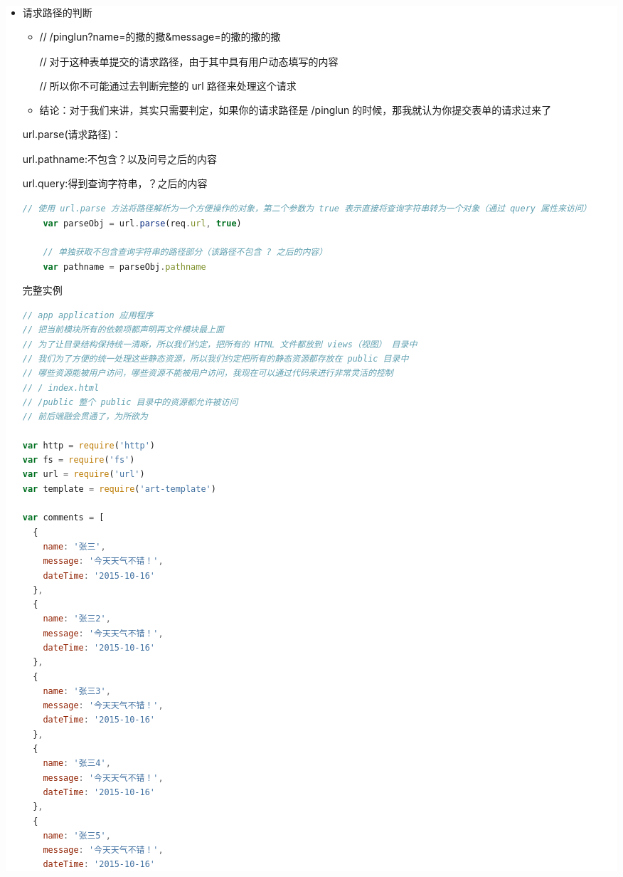 ```html
```

+ 请求路径的判断

  - // /pinglun?name=的撒的撒&message=的撒的撒的撒

    // 对于这种表单提交的请求路径，由于其中具有用户动态填写的内容

    // 所以你不可能通过去判断完整的 url 路径来处理这个请求

  - 结论：对于我们来讲，其实只需要判定，如果你的请求路径是 /pinglun 的时候，那我就认为你提交表单的请求过来了

  url.parse(请求路径)：

     url.pathname:不包含？以及问号之后的内容

     url.query:得到查询字符串，？之后的内容

  ```js
  // 使用 url.parse 方法将路径解析为一个方便操作的对象，第二个参数为 true 表示直接将查询字符串转为一个对象（通过 query 属性来访问）
      var parseObj = url.parse(req.url, true)
  
      // 单独获取不包含查询字符串的路径部分（该路径不包含 ? 之后的内容）
      var pathname = parseObj.pathname
  ```

  完整实例

  ```js
  // app application 应用程序
  // 把当前模块所有的依赖项都声明再文件模块最上面
  // 为了让目录结构保持统一清晰，所以我们约定，把所有的 HTML 文件都放到 views（视图） 目录中
  // 我们为了方便的统一处理这些静态资源，所以我们约定把所有的静态资源都存放在 public 目录中
  // 哪些资源能被用户访问，哪些资源不能被用户访问，我现在可以通过代码来进行非常灵活的控制
  // / index.html
  // /public 整个 public 目录中的资源都允许被访问
  // 前后端融会贯通了，为所欲为
  
  var http = require('http')
  var fs = require('fs')
  var url = require('url')
  var template = require('art-template')
  
  var comments = [
    {
      name: '张三',
      message: '今天天气不错！',
      dateTime: '2015-10-16'
    },
    {
      name: '张三2',
      message: '今天天气不错！',
      dateTime: '2015-10-16'
    },
    {
      name: '张三3',
      message: '今天天气不错！',
      dateTime: '2015-10-16'
    },
    {
      name: '张三4',
      message: '今天天气不错！',
      dateTime: '2015-10-16'
    },
    {
      name: '张三5',
      message: '今天天气不错！',
      dateTime: '2015-10-16'
  ```